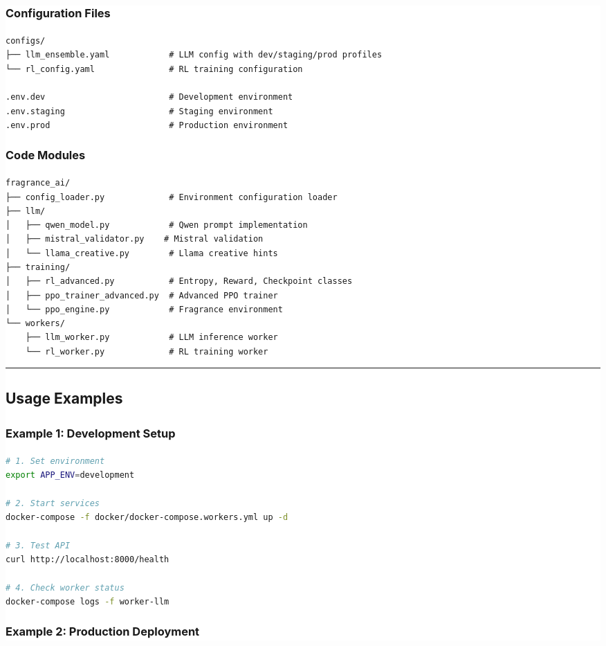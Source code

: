 ### Configuration Files

```
configs/
├── llm_ensemble.yaml            # LLM config with dev/staging/prod profiles
└── rl_config.yaml               # RL training configuration

.env.dev                         # Development environment
.env.staging                     # Staging environment
.env.prod                        # Production environment
```

### Code Modules

```
fragrance_ai/
├── config_loader.py             # Environment configuration loader
├── llm/
│   ├── qwen_model.py            # Qwen prompt implementation
│   ├── mistral_validator.py    # Mistral validation
│   └── llama_creative.py        # Llama creative hints
├── training/
│   ├── rl_advanced.py           # Entropy, Reward, Checkpoint classes
│   ├── ppo_trainer_advanced.py  # Advanced PPO trainer
│   └── ppo_engine.py            # Fragrance environment
└── workers/
    ├── llm_worker.py            # LLM inference worker
    └── rl_worker.py             # RL training worker
```

---

## Usage Examples

### Example 1: Development Setup

```bash
# 1. Set environment
export APP_ENV=development

# 2. Start services
docker-compose -f docker/docker-compose.workers.yml up -d

# 3. Test API
curl http://localhost:8000/health

# 4. Check worker status
docker-compose logs -f worker-llm
```

### Example 2: Production Deployment
